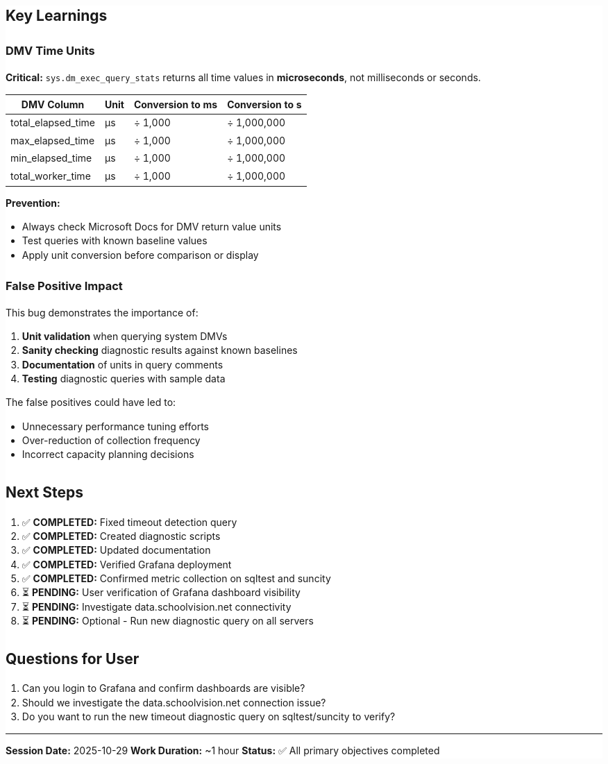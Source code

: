 ## Key Learnings

### DMV Time Units

**Critical:** `sys.dm_exec_query_stats` returns all time values in **microseconds**, not milliseconds or seconds.

| DMV Column | Unit | Conversion to ms | Conversion to s |
|------------|------|------------------|-----------------|
| total_elapsed_time | μs | ÷ 1,000 | ÷ 1,000,000 |
| max_elapsed_time | μs | ÷ 1,000 | ÷ 1,000,000 |
| min_elapsed_time | μs | ÷ 1,000 | ÷ 1,000,000 |
| total_worker_time | μs | ÷ 1,000 | ÷ 1,000,000 |

**Prevention:**
- Always check Microsoft Docs for DMV return value units
- Test queries with known baseline values
- Apply unit conversion before comparison or display

### False Positive Impact

This bug demonstrates the importance of:
1. **Unit validation** when querying system DMVs
2. **Sanity checking** diagnostic results against known baselines
3. **Documentation** of units in query comments
4. **Testing** diagnostic queries with sample data

The false positives could have led to:
- Unnecessary performance tuning efforts
- Over-reduction of collection frequency
- Incorrect capacity planning decisions

## Next Steps

1. ✅ **COMPLETED:** Fixed timeout detection query
2. ✅ **COMPLETED:** Created diagnostic scripts
3. ✅ **COMPLETED:** Updated documentation
4. ✅ **COMPLETED:** Verified Grafana deployment
5. ✅ **COMPLETED:** Confirmed metric collection on sqltest and suncity
6. ⏳ **PENDING:** User verification of Grafana dashboard visibility
7. ⏳ **PENDING:** Investigate data.schoolvision.net connectivity
8. ⏳ **PENDING:** Optional - Run new diagnostic query on all servers

## Questions for User

1. Can you login to Grafana and confirm dashboards are visible?
2. Should we investigate the data.schoolvision.net connection issue?
3. Do you want to run the new timeout diagnostic query on sqltest/suncity to verify?

---

**Session Date:** 2025-10-29
**Work Duration:** ~1 hour
**Status:** ✅ All primary objectives completed
